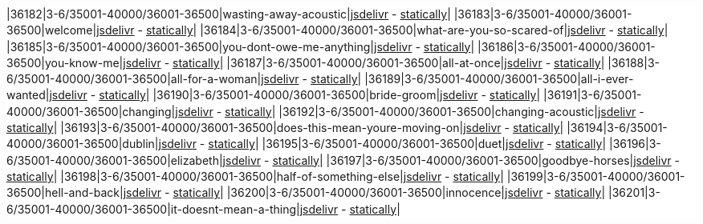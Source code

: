 |36182|3-6/35001-40000/36001-36500|wasting-away-acoustic|[jsdelivr](https://cdn.jsdelivr.net/gh/dbchord/png-old-c-1280x720_3-6/35001-40000/36001-36500/wasting-away-acoustic.png) - [statically](https://cdn.statically.io/gh/dbchord/png-old-c-1280x720_3-6/img/35001-40000/36001-36500/wasting-away-acoustic.png)|
|36183|3-6/35001-40000/36001-36500|welcome|[jsdelivr](https://cdn.jsdelivr.net/gh/dbchord/png-old-c-1280x720_3-6/35001-40000/36001-36500/welcome.png) - [statically](https://cdn.statically.io/gh/dbchord/png-old-c-1280x720_3-6/img/35001-40000/36001-36500/welcome.png)|
|36184|3-6/35001-40000/36001-36500|what-are-you-so-scared-of|[jsdelivr](https://cdn.jsdelivr.net/gh/dbchord/png-old-c-1280x720_3-6/35001-40000/36001-36500/what-are-you-so-scared-of.png) - [statically](https://cdn.statically.io/gh/dbchord/png-old-c-1280x720_3-6/img/35001-40000/36001-36500/what-are-you-so-scared-of.png)|
|36185|3-6/35001-40000/36001-36500|you-dont-owe-me-anything|[jsdelivr](https://cdn.jsdelivr.net/gh/dbchord/png-old-c-1280x720_3-6/35001-40000/36001-36500/you-dont-owe-me-anything.png) - [statically](https://cdn.statically.io/gh/dbchord/png-old-c-1280x720_3-6/img/35001-40000/36001-36500/you-dont-owe-me-anything.png)|
|36186|3-6/35001-40000/36001-36500|you-know-me|[jsdelivr](https://cdn.jsdelivr.net/gh/dbchord/png-old-c-1280x720_3-6/35001-40000/36001-36500/you-know-me.png) - [statically](https://cdn.statically.io/gh/dbchord/png-old-c-1280x720_3-6/img/35001-40000/36001-36500/you-know-me.png)|
|36187|3-6/35001-40000/36001-36500|all-at-once|[jsdelivr](https://cdn.jsdelivr.net/gh/dbchord/png-old-c-1280x720_3-6/35001-40000/36001-36500/all-at-once.png) - [statically](https://cdn.statically.io/gh/dbchord/png-old-c-1280x720_3-6/img/35001-40000/36001-36500/all-at-once.png)|
|36188|3-6/35001-40000/36001-36500|all-for-a-woman|[jsdelivr](https://cdn.jsdelivr.net/gh/dbchord/png-old-c-1280x720_3-6/35001-40000/36001-36500/all-for-a-woman.png) - [statically](https://cdn.statically.io/gh/dbchord/png-old-c-1280x720_3-6/img/35001-40000/36001-36500/all-for-a-woman.png)|
|36189|3-6/35001-40000/36001-36500|all-i-ever-wanted|[jsdelivr](https://cdn.jsdelivr.net/gh/dbchord/png-old-c-1280x720_3-6/35001-40000/36001-36500/all-i-ever-wanted.png) - [statically](https://cdn.statically.io/gh/dbchord/png-old-c-1280x720_3-6/img/35001-40000/36001-36500/all-i-ever-wanted.png)|
|36190|3-6/35001-40000/36001-36500|bride-groom|[jsdelivr](https://cdn.jsdelivr.net/gh/dbchord/png-old-c-1280x720_3-6/35001-40000/36001-36500/bride-groom.png) - [statically](https://cdn.statically.io/gh/dbchord/png-old-c-1280x720_3-6/img/35001-40000/36001-36500/bride-groom.png)|
|36191|3-6/35001-40000/36001-36500|changing|[jsdelivr](https://cdn.jsdelivr.net/gh/dbchord/png-old-c-1280x720_3-6/35001-40000/36001-36500/changing.png) - [statically](https://cdn.statically.io/gh/dbchord/png-old-c-1280x720_3-6/img/35001-40000/36001-36500/changing.png)|
|36192|3-6/35001-40000/36001-36500|changing-acoustic|[jsdelivr](https://cdn.jsdelivr.net/gh/dbchord/png-old-c-1280x720_3-6/35001-40000/36001-36500/changing-acoustic.png) - [statically](https://cdn.statically.io/gh/dbchord/png-old-c-1280x720_3-6/img/35001-40000/36001-36500/changing-acoustic.png)|
|36193|3-6/35001-40000/36001-36500|does-this-mean-youre-moving-on|[jsdelivr](https://cdn.jsdelivr.net/gh/dbchord/png-old-c-1280x720_3-6/35001-40000/36001-36500/does-this-mean-youre-moving-on.png) - [statically](https://cdn.statically.io/gh/dbchord/png-old-c-1280x720_3-6/img/35001-40000/36001-36500/does-this-mean-youre-moving-on.png)|
|36194|3-6/35001-40000/36001-36500|dublin|[jsdelivr](https://cdn.jsdelivr.net/gh/dbchord/png-old-c-1280x720_3-6/35001-40000/36001-36500/dublin.png) - [statically](https://cdn.statically.io/gh/dbchord/png-old-c-1280x720_3-6/img/35001-40000/36001-36500/dublin.png)|
|36195|3-6/35001-40000/36001-36500|duet|[jsdelivr](https://cdn.jsdelivr.net/gh/dbchord/png-old-c-1280x720_3-6/35001-40000/36001-36500/duet.png) - [statically](https://cdn.statically.io/gh/dbchord/png-old-c-1280x720_3-6/img/35001-40000/36001-36500/duet.png)|
|36196|3-6/35001-40000/36001-36500|elizabeth|[jsdelivr](https://cdn.jsdelivr.net/gh/dbchord/png-old-c-1280x720_3-6/35001-40000/36001-36500/elizabeth.png) - [statically](https://cdn.statically.io/gh/dbchord/png-old-c-1280x720_3-6/img/35001-40000/36001-36500/elizabeth.png)|
|36197|3-6/35001-40000/36001-36500|goodbye-horses|[jsdelivr](https://cdn.jsdelivr.net/gh/dbchord/png-old-c-1280x720_3-6/35001-40000/36001-36500/goodbye-horses.png) - [statically](https://cdn.statically.io/gh/dbchord/png-old-c-1280x720_3-6/img/35001-40000/36001-36500/goodbye-horses.png)|
|36198|3-6/35001-40000/36001-36500|half-of-something-else|[jsdelivr](https://cdn.jsdelivr.net/gh/dbchord/png-old-c-1280x720_3-6/35001-40000/36001-36500/half-of-something-else.png) - [statically](https://cdn.statically.io/gh/dbchord/png-old-c-1280x720_3-6/img/35001-40000/36001-36500/half-of-something-else.png)|
|36199|3-6/35001-40000/36001-36500|hell-and-back|[jsdelivr](https://cdn.jsdelivr.net/gh/dbchord/png-old-c-1280x720_3-6/35001-40000/36001-36500/hell-and-back.png) - [statically](https://cdn.statically.io/gh/dbchord/png-old-c-1280x720_3-6/img/35001-40000/36001-36500/hell-and-back.png)|
|36200|3-6/35001-40000/36001-36500|innocence|[jsdelivr](https://cdn.jsdelivr.net/gh/dbchord/png-old-c-1280x720_3-6/35001-40000/36001-36500/innocence.png) - [statically](https://cdn.statically.io/gh/dbchord/png-old-c-1280x720_3-6/img/35001-40000/36001-36500/innocence.png)|
|36201|3-6/35001-40000/36001-36500|it-doesnt-mean-a-thing|[jsdelivr](https://cdn.jsdelivr.net/gh/dbchord/png-old-c-1280x720_3-6/35001-40000/36001-36500/it-doesnt-mean-a-thing.png) - [statically](https://cdn.statically.io/gh/dbchord/png-old-c-1280x720_3-6/img/35001-40000/36001-36500/it-doesnt-mean-a-thing.png)|